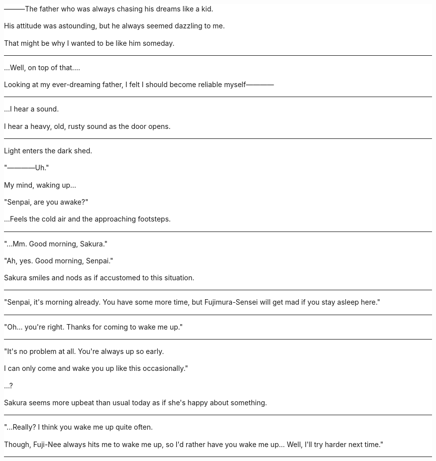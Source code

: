   
―――The father who was always chasing his dreams like a kid.  
  
His attitude was astounding, but he always seemed dazzling to me.  
  
That might be why I wanted to be like him someday.  
  
---  
  
...Well, on top of that....  
  
Looking at my ever-dreaming father, I felt I should become reliable myself――――  
  
---  
  
...I hear a sound.  
  
I hear a heavy, old, rusty sound as the door opens.  
  
---  
  
Light enters the dark shed.  
  
"――――Uh."  
  
My mind, waking up...  
  
"Senpai, are you awake?"  
  
...Feels the cold air and the approaching footsteps.  
  
---  
  
"...Mm. Good morning, Sakura."  
  
"Ah, yes. Good morning, Senpai."  
  
Sakura smiles and nods as if accustomed to this situation.  
  
---  
  
"Senpai, it's morning already. You have some more time, but Fujimura-Sensei will get mad if you stay asleep here."  
  
---  
  
"Oh... you're right. Thanks for coming to wake me up."  
  
---  
  
"It's no problem at all. You're always up so early.  
  
I can only come and wake you up like this occasionally."  
  
...?  
  
Sakura seems more upbeat than usual today as if she's happy about something.  
  
---  
  
"...Really? I think you wake me up quite often.  
  
Though, Fuji-Nee always hits me to wake me up, so I'd rather have you wake me up... Well, I'll try harder next time."  
  
---  